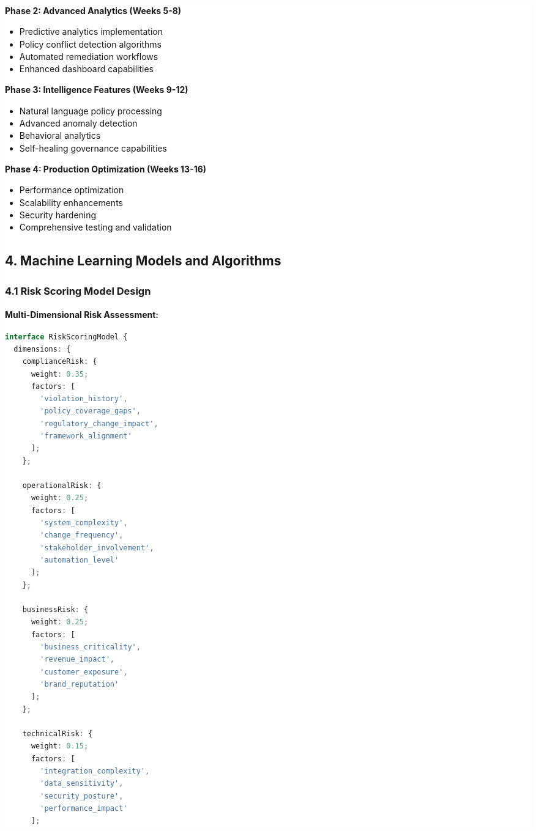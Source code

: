 **Phase 2: Advanced Analytics (Weeks 5-8)**
- Predictive analytics implementation
- Policy conflict detection algorithms
- Automated remediation workflows
- Enhanced dashboard capabilities

**Phase 3: Intelligence Features (Weeks 9-12)**
- Natural language policy processing
- Advanced anomaly detection
- Behavioral analytics
- Self-healing governance capabilities

**Phase 4: Production Optimization (Weeks 13-16)**
- Performance optimization
- Scalability enhancements
- Security hardening
- Comprehensive testing and validation

## 4. Machine Learning Models and Algorithms

### 4.1 Risk Scoring Model Design

**Multi-Dimensional Risk Assessment:**
```typescript
interface RiskScoringModel {
  dimensions: {
    complianceRisk: {
      weight: 0.35;
      factors: [
        'violation_history',
        'policy_coverage_gaps',
        'regulatory_change_impact',
        'framework_alignment'
      ];
    };
    
    operationalRisk: {
      weight: 0.25;
      factors: [
        'system_complexity',
        'change_frequency',
        'stakeholder_involvement',
        'automation_level'
      ];
    };
    
    businessRisk: {
      weight: 0.25;
      factors: [
        'business_criticality',
        'revenue_impact',
        'customer_exposure',
        'brand_reputation'
      ];
    };
    
    technicalRisk: {
      weight: 0.15;
      factors: [
        'integration_complexity',
        'data_sensitivity',
        'security_posture',
        'performance_impact'
      ];
```